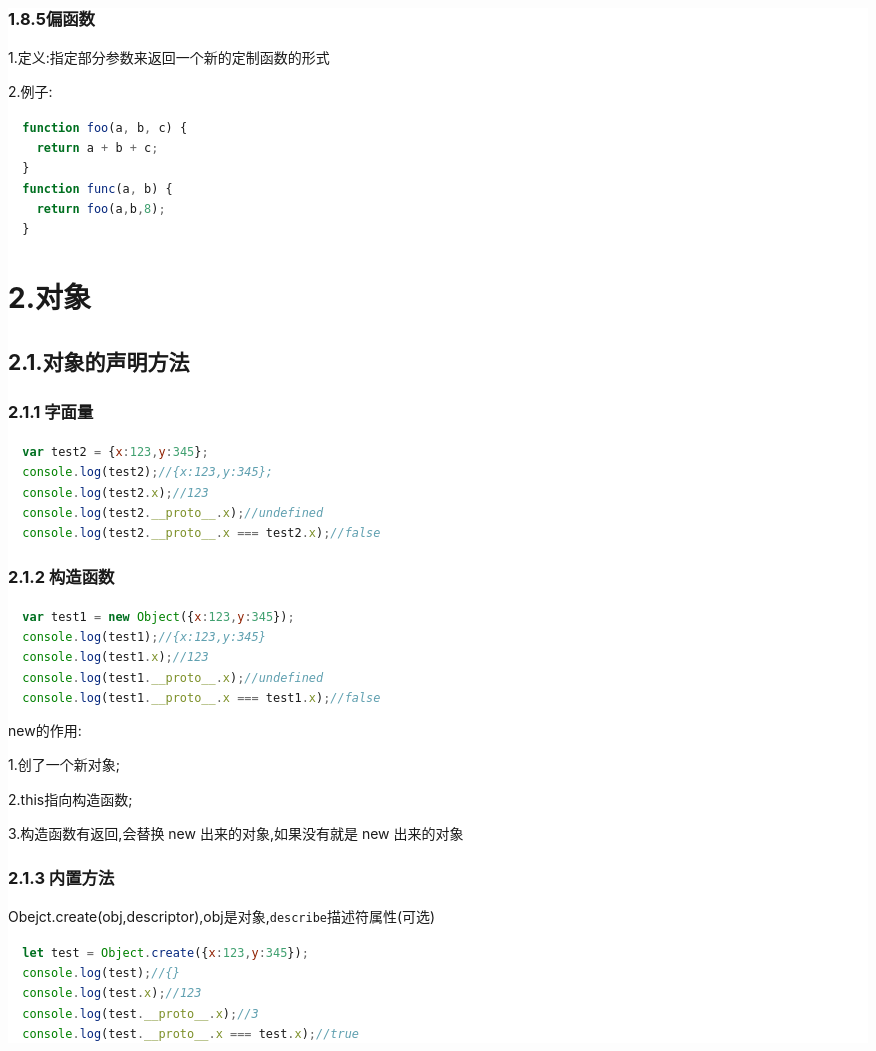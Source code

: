 ### 1.8.5偏函数

1.定义:指定部分参数来返回一个新的定制函数的形式

2.例子:

```js
  function foo(a, b, c) {
    return a + b + c;
  }
  function func(a, b) {
    return foo(a,b,8);
  }
```

# 2.对象

## 2.1.对象的声明方法

### 2.1.1 字面量

```js
  var test2 = {x:123,y:345};
  console.log(test2);//{x:123,y:345};
  console.log(test2.x);//123
  console.log(test2.__proto__.x);//undefined
  console.log(test2.__proto__.x === test2.x);//false
```

### 2.1.2 构造函数

```js
  var test1 = new Object({x:123,y:345});
  console.log(test1);//{x:123,y:345}
  console.log(test1.x);//123
  console.log(test1.__proto__.x);//undefined
  console.log(test1.__proto__.x === test1.x);//false
```

new的作用: 

1.创了一个新对象;

2.this指向构造函数;

3.构造函数有返回,会替换 new 出来的对象,如果没有就是 new 出来的对象

### 2.1.3 内置方法

Obejct.create(obj,descriptor),obj是对象,`describe`描述符属性(可选)

```js
  let test = Object.create({x:123,y:345});
  console.log(test);//{}
  console.log(test.x);//123
  console.log(test.__proto__.x);//3
  console.log(test.__proto__.x === test.x);//true
```
